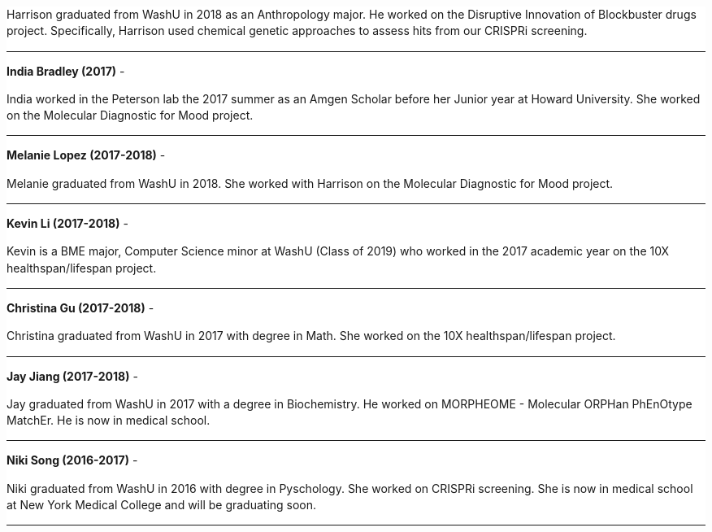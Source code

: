 Harrison graduated from WashU in 2018 as an Anthropology major. He worked on the Disruptive Innovation of Blockbuster drugs project. Specifically, Harrison used chemical genetic approaches to assess hits from our CRISPRi screening.

<hr>

**India Bradley (2017)** - 

India worked in the Peterson lab the 2017 summer as an Amgen Scholar before her Junior year at Howard University. She worked on the Molecular Diagnostic for Mood project. 

<hr>

**Melanie Lopez (2017-2018)** - 

Melanie graduated from WashU in 2018. She worked with Harrison on the Molecular Diagnostic for Mood project</b>.

<hr>

**Kevin Li (2017-2018)** - 


Kevin is a BME major, Computer Science minor at WashU (Class of 2019) who worked in the 2017 academic year on the 10X healthspan/lifespan project.

<hr>

**Christina Gu (2017-2018)** - 

Christina graduated from WashU in 2017 with degree in Math. She worked on the 10X healthspan/lifespan project.

<hr>

**Jay Jiang (2017-2018)** - 

Jay graduated from WashU in 2017 with a degree in Biochemistry. He worked on MORPHEOME - Molecular ORPHan PhEnOtype MatchEr. He is now in medical school.

<hr>

**Niki Song (2016-2017)** - 

Niki graduated from WashU in 2016 with degree in Pyschology. She worked on CRISPRi screening. She is now in medical school at New York Medical College and will be graduating soon.

<hr>





